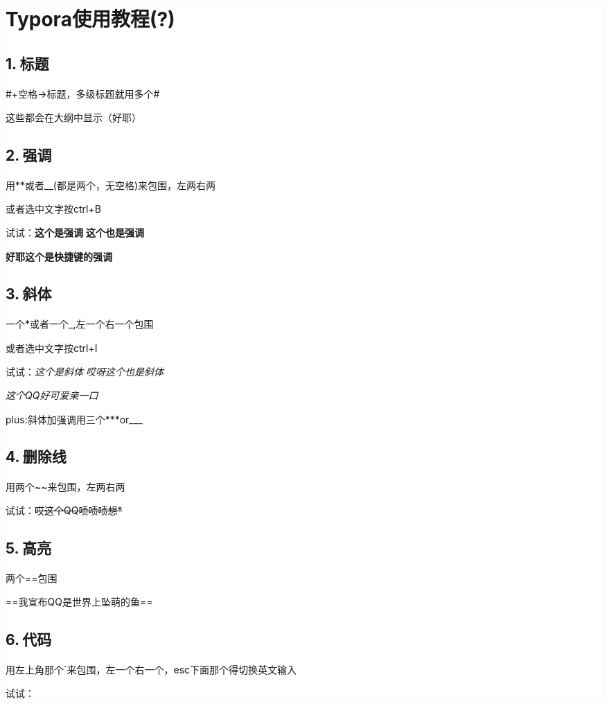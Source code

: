 # Typora使用教程(?)

## 1. 标题

#+空格->标题，多级标题就用多个#

这些都会在大纲中显示（好耶）

## 2. 强调

   用**或者__(都是两个，无空格)来包围，左两右两

或者选中文字按ctrl+B

试试：**这个是强调**   __这个也是强调__

**好耶这个是快捷键的强调**



## 3. 斜体

一个*或者一个_,左一个右一个包围

或者选中文字按ctrl+I

试试：*这个是斜体*  _哎呀这个也是斜体_

*这个QQ好可爱亲一口*



plus:斜体加强调用三个***or___



## 4. 删除线

用两个~~来包围，左两右两

试试：~~哎这个QQ啧啧啧想*~~



## 5. 高亮

两个==包围

==我宣布QQ是世界上坠萌的鱼==



## 6. 代码

用左上角那个`来包围，左一个右一个，esc下面那个得切换英文输入

试试：
